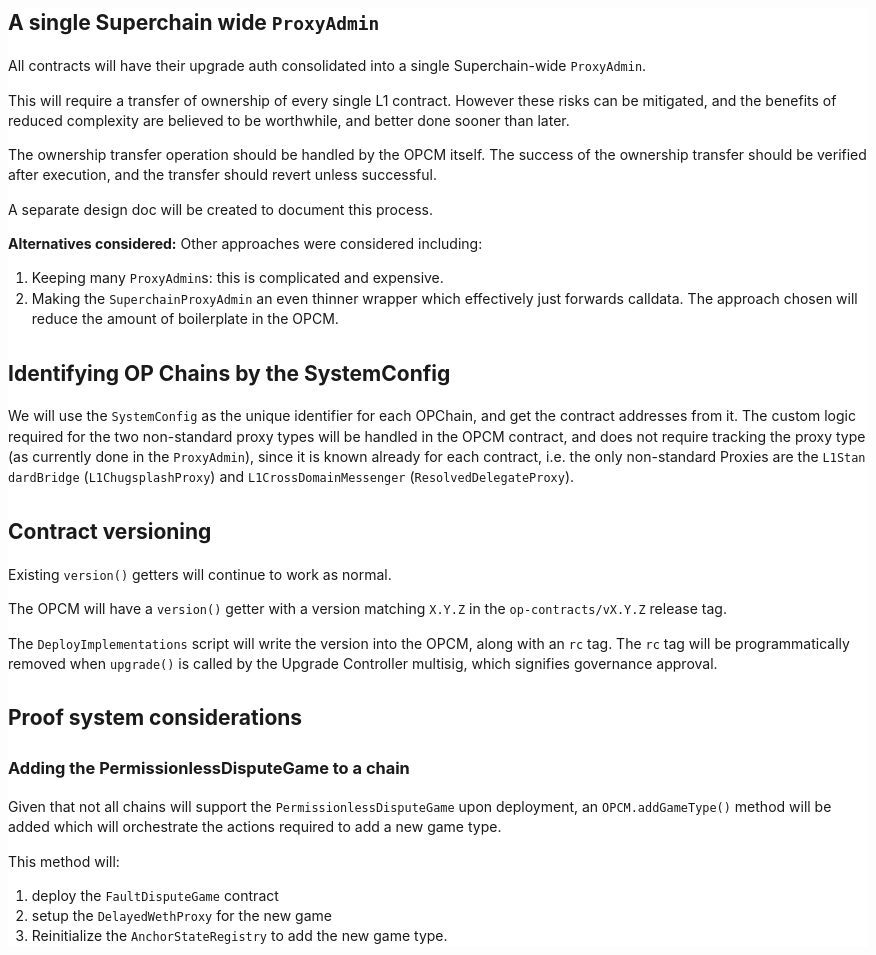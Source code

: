 ## A single Superchain wide `ProxyAdmin`

All contracts will have their upgrade auth consolidated into a single Superchain-wide `ProxyAdmin`.

This will require a transfer of ownership of every single L1 contract. However these risks can be
mitigated, and the benefits of reduced complexity are believed to be worthwhile, and better done
sooner than later.

The ownership transfer operation should be handled by the OPCM itself. The success of the
ownership transfer should be verified after execution, and the transfer should revert unless
successful.

A separate design doc will be created to document this process.

**Alternatives considered:** Other approaches were considered including:

1. Keeping many `ProxyAdmin`s: this is complicated and expensive.
2. Making the `SuperchainProxyAdmin` an even thinner wrapper which effectively just forwards
   calldata. The approach chosen will reduce the amount of boilerplate in the OPCM.

## Identifying OP Chains by the SystemConfig

We will use the `SystemConfig` as the unique identifier for each OPChain, and get the contract
addresses from it. The custom logic required for the two non-standard proxy types will be handled in
the OPCM contract, and does not require tracking the proxy type (as currently done in the
`ProxyAdmin`), since it is known already for each contract, i.e. the only non-standard Proxies are
the `L1StandardBridge` (`L1ChugsplashProxy`) and `L1CrossDomainMessenger` (`ResolvedDelegateProxy`).

## Contract versioning

Existing `version()` getters will continue to work as normal.

The OPCM will have a `version()` getter with a version matching `X.Y.Z` in the `op-contracts/vX.Y.Z` release
tag.

The `DeployImplementations` script will write the version into the OPCM, along with an `rc` tag. The
`rc` tag will be programmatically removed when `upgrade()` is called by the Upgrade Controller
multisig, which signifies governance approval.

## Proof system considerations

### Adding the PermissionlessDisputeGame to a chain

Given that not all chains will support the `PermissionlessDisputeGame` upon deployment, an
`OPCM.addGameType()` method will be added which will orchestrate the actions required to add a
new game type.

This method will:

1. deploy the `FaultDisputeGame` contract
2. setup the `DelayedWethProxy` for the new game
3. Reinitialize the `AnchorStateRegistry` to add the new game type.
